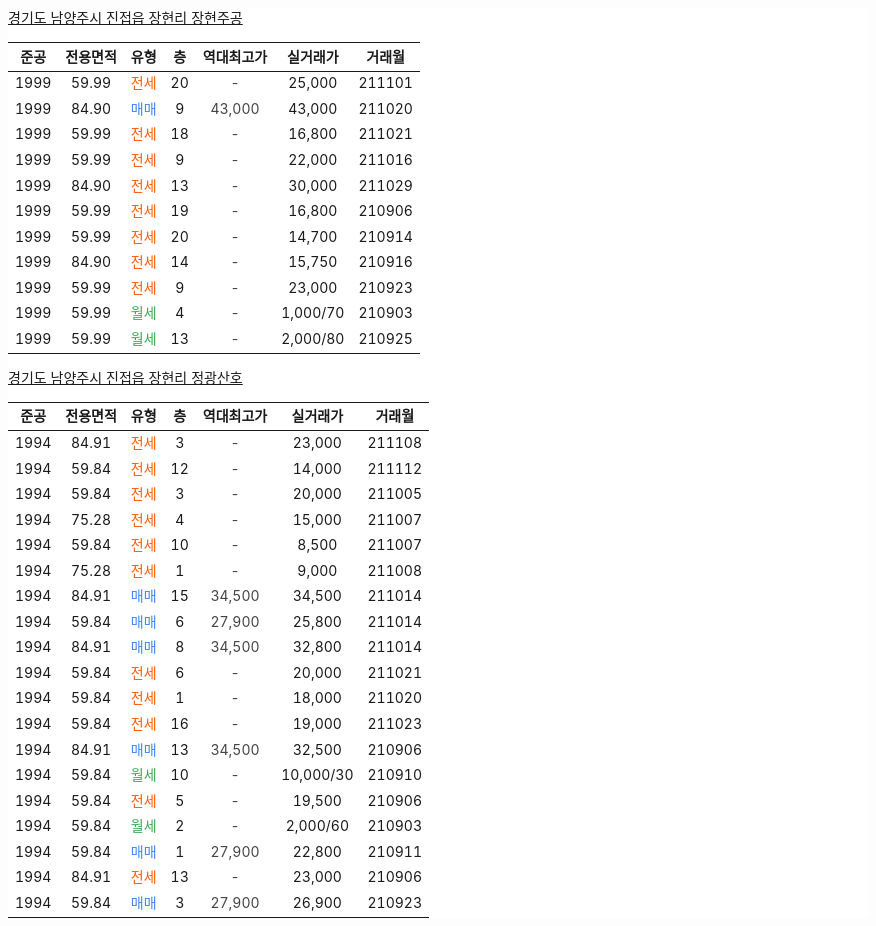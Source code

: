[경기도 남양주시 진접읍 장현리 장현주공](https://search.naver.com/search.naver?query=%EA%B2%BD%EA%B8%B0%EB%8F%84+%EB%82%A8%EC%96%91%EC%A3%BC%EC%8B%9C+%EC%A7%84%EC%A0%91%EC%9D%8D+%EC%9E%A5%ED%98%84%EB%A6%AC+%EC%9E%A5%ED%98%84%EC%A3%BC%EA%B3%B5)

|준공|전용면적|유형|층|역대최고가|실거래가|거래월|
|:---:|:---:|:---:|:---:|:---:|:---:|:---:|
|1999|59.99|<span style="color:#ff5a00">전세</span>|20|<span style="color:#444444">-</span>|25,000|211101|
|1999|84.90|<span style="color:#4285f3">매매</span>|9|<span style="color:#444444">43,000</span>|43,000|211020|
|1999|59.99|<span style="color:#ff5a00">전세</span>|18|<span style="color:#444444">-</span>|16,800|211021|
|1999|59.99|<span style="color:#ff5a00">전세</span>|9|<span style="color:#444444">-</span>|22,000|211016|
|1999|84.90|<span style="color:#ff5a00">전세</span>|13|<span style="color:#444444">-</span>|30,000|211029|
|1999|59.99|<span style="color:#ff5a00">전세</span>|19|<span style="color:#444444">-</span>|16,800|210906|
|1999|59.99|<span style="color:#ff5a00">전세</span>|20|<span style="color:#444444">-</span>|14,700|210914|
|1999|84.90|<span style="color:#ff5a00">전세</span>|14|<span style="color:#444444">-</span>|15,750|210916|
|1999|59.99|<span style="color:#ff5a00">전세</span>|9|<span style="color:#444444">-</span>|23,000|210923|
|1999|59.99|<span style="color:#34a853">월세</span>|4|<span style="color:#444444">-</span>|1,000/70|210903|
|1999|59.99|<span style="color:#34a853">월세</span>|13|<span style="color:#444444">-</span>|2,000/80|210925|

[경기도 남양주시 진접읍 장현리 정광산호](https://search.naver.com/search.naver?query=%EA%B2%BD%EA%B8%B0%EB%8F%84+%EB%82%A8%EC%96%91%EC%A3%BC%EC%8B%9C+%EC%A7%84%EC%A0%91%EC%9D%8D+%EC%9E%A5%ED%98%84%EB%A6%AC+%EC%A0%95%EA%B4%91%EC%82%B0%ED%98%B8)

|준공|전용면적|유형|층|역대최고가|실거래가|거래월|
|:---:|:---:|:---:|:---:|:---:|:---:|:---:|
|1994|84.91|<span style="color:#ff5a00">전세</span>|3|<span style="color:#444444">-</span>|23,000|211108|
|1994|59.84|<span style="color:#ff5a00">전세</span>|12|<span style="color:#444444">-</span>|14,000|211112|
|1994|59.84|<span style="color:#ff5a00">전세</span>|3|<span style="color:#444444">-</span>|20,000|211005|
|1994|75.28|<span style="color:#ff5a00">전세</span>|4|<span style="color:#444444">-</span>|15,000|211007|
|1994|59.84|<span style="color:#ff5a00">전세</span>|10|<span style="color:#444444">-</span>|8,500|211007|
|1994|75.28|<span style="color:#ff5a00">전세</span>|1|<span style="color:#444444">-</span>|9,000|211008|
|1994|84.91|<span style="color:#4285f3">매매</span>|15|<span style="color:#444444">34,500</span>|34,500|211014|
|1994|59.84|<span style="color:#4285f3">매매</span>|6|<span style="color:#444444">27,900</span>|25,800|211014|
|1994|84.91|<span style="color:#4285f3">매매</span>|8|<span style="color:#444444">34,500</span>|32,800|211014|
|1994|59.84|<span style="color:#ff5a00">전세</span>|6|<span style="color:#444444">-</span>|20,000|211021|
|1994|59.84|<span style="color:#ff5a00">전세</span>|1|<span style="color:#444444">-</span>|18,000|211020|
|1994|59.84|<span style="color:#ff5a00">전세</span>|16|<span style="color:#444444">-</span>|19,000|211023|
|1994|84.91|<span style="color:#4285f3">매매</span>|13|<span style="color:#444444">34,500</span>|32,500|210906|
|1994|59.84|<span style="color:#34a853">월세</span>|10|<span style="color:#444444">-</span>|10,000/30|210910|
|1994|59.84|<span style="color:#ff5a00">전세</span>|5|<span style="color:#444444">-</span>|19,500|210906|
|1994|59.84|<span style="color:#34a853">월세</span>|2|<span style="color:#444444">-</span>|2,000/60|210903|
|1994|59.84|<span style="color:#4285f3">매매</span>|1|<span style="color:#444444">27,900</span>|22,800|210911|
|1994|84.91|<span style="color:#ff5a00">전세</span>|13|<span style="color:#444444">-</span>|23,000|210906|
|1994|59.84|<span style="color:#4285f3">매매</span>|3|<span style="color:#444444">27,900</span>|26,900|210923|